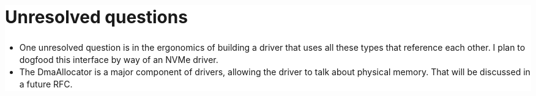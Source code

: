 # Unresolved questions
[unresolved-questions]: #unresolved-questions

- One unresolved question is in the ergonomics of building a driver that uses all these types that
  reference each other. I plan to dogfood this interface by way of an NVMe driver.
- The DmaAllocator is a major component of drivers, allowing the driver to talk about physical
  memory. That will be discussed in a future RFC.


[summary]: #summary
[motivation]: #motivation
[guide-level-explanation]: #guide-level-explanation
[reference-level-explanation]: #reference-level-explanation
[drawbacks]: #drawbacks
[^1]: This argument is less convincing to me. The interrupt handling routines, for example, only
[rationale-and-alternatives]: #rationale-and-alternatives
